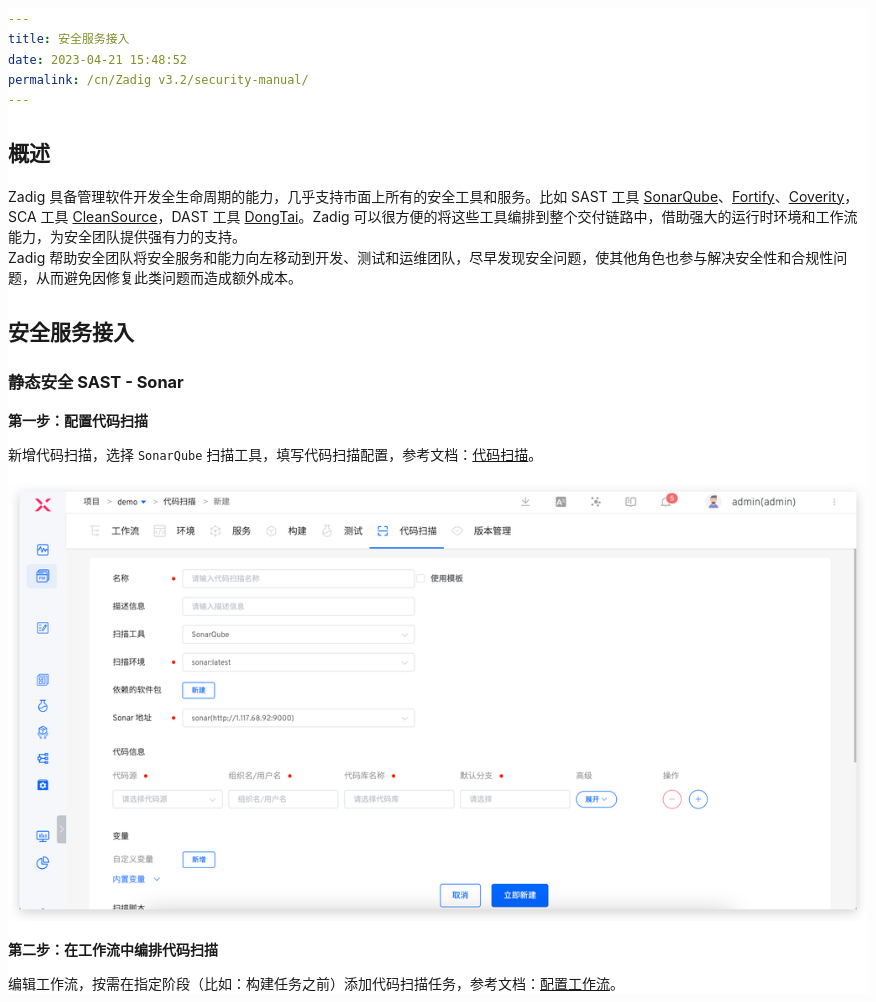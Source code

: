 ```yaml
---
title: 安全服务接入
date: 2023-04-21 15:48:52
permalink: /cn/Zadig v3.2/security-manual/
---
```


## 概述
Zadig 具备管理软件开发全生命周期的能力，几乎支持市面上所有的安全工具和服务。比如 SAST 工具 [SonarQube](https://www.sonarsource.com/)、[Fortify](https://www.microfocus.com/en-us/cyberres/application-security)、[Coverity](https://scan.coverity.com/)，SCA 工具 [CleanSource](https://www.sectrend.com.cn/)，DAST 工具 [DongTai](https://dongtai.io/)。Zadig 可以很方便的将这些工具编排到整个交付链路中，借助强大的运行时环境和工作流能力，为安全团队提供强有力的支持。<br>
Zadig 帮助安全团队将安全服务和能力向左移动到开发、测试和运维团队，尽早发现安全问题，使其他角色也参与解决安全性和合规性问题，从而避免因修复此类问题而造成额外成本。

## 安全服务接入

### 静态安全 SAST - Sonar

**第一步：配置代码扫描**

新增代码扫描，选择 `SonarQube` 扫描工具，填写代码扫描配置，参考文档：[代码扫描](/cn/Zadig%20v3.2/project/scan/)。

![安全服务接入手册](../../_images/security_manual_0_220.png)

**第二步：在工作流中编排代码扫描**

编辑工作流，按需在指定阶段（比如：构建任务之前）添加代码扫描任务，参考文档：[配置工作流](/cn/Zadig%20v3.2/project/common-workflow/)。
